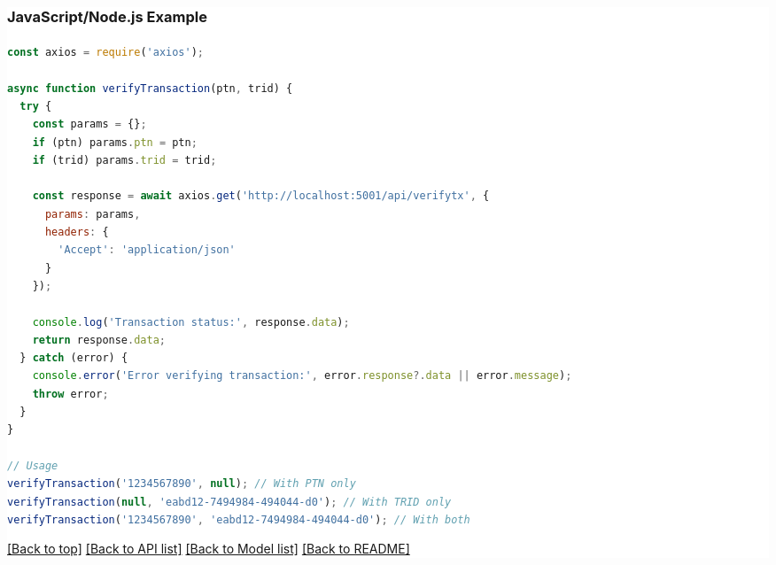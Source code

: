 ### JavaScript/Node.js Example
```javascript
const axios = require('axios');

async function verifyTransaction(ptn, trid) {
  try {
    const params = {};
    if (ptn) params.ptn = ptn;
    if (trid) params.trid = trid;
    
    const response = await axios.get('http://localhost:5001/api/verifytx', {
      params: params,
      headers: {
        'Accept': 'application/json'
      }
    });
    
    console.log('Transaction status:', response.data);
    return response.data;
  } catch (error) {
    console.error('Error verifying transaction:', error.response?.data || error.message);
    throw error;
  }
}

// Usage
verifyTransaction('1234567890', null); // With PTN only
verifyTransaction(null, 'eabd12-7494984-494044-d0'); // With TRID only
verifyTransaction('1234567890', 'eabd12-7494984-494044-d0'); // With both
```

[[Back to top]](#) [[Back to API list]](../../README.md#documentation-for-api-endpoints) [[Back to Model list]](../../README.md#documentation-for-models) [[Back to README]](../../README.md) 